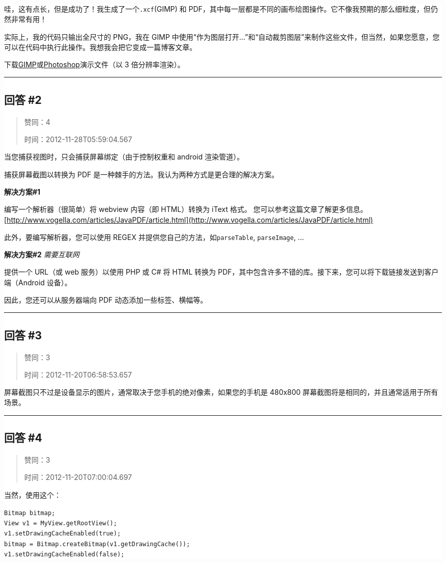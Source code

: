 哇，这有点长，但是成功了！我生成了一个`.xcf`(GIMP) 和 PDF，其中每一层都是不同的画布绘图操作。它不像我预期的那么细粒度，但仍然非常有用！

实际上，我的代码只输出全尺寸的 PNG，我在 GIMP 中使用“作为图层打开...”和“自动裁剪图层”来制作这些文件，但当然，如果您愿意，您可以在代码中执行此操作。我想我会把它变成一篇博客文章。

下载[GIMP](http://concentriclivers.com/misc/android_layout_test.xcf)或[Photoshop](http://concentriclivers.com/misc/android_layout_test.xcf)演示文件（以 3 倍分辨率渲染）。

* * *

## 回答 #2

> 赞同：4
> 
> 时间：2012-11-28T05:59:04.567

当您捕获视图时，只会捕获屏幕绑定（由于控制权重和 android 渲染管道）。

捕获屏幕截图以转换为 PDF 是一种棘手的方法。我认为两种方式是更合理的解决方案。

**解决方案#1**

编写一个解析器（很简单）将 webview 内容（即 HTML）转换为 iText 格式。
您可以参考这篇文章了解更多信息。
[http://www.vogella.com/articles/JavaPDF/article.html](http://www.vogella.com/articles/JavaPDF/article.html)

此外，要编写解析器，您可以使用 REGEX 并提供您自己的方法，如`parseTable`, `parseImage`, ...

**解决方案#2** *需要互联网*

提供一个 URL（或 web 服务）以使用 PHP 或 C# 将 HTML 转换为 PDF，其中包含许多不错的库。接下来，您可以将下载链接发送到客户端（Android 设备）。

因此，您还可以从服务器端向 PDF 动态添加一些标签、横幅等。

* * *

## 回答 #3

> 赞同：3
> 
> 时间：2012-11-20T06:58:53.657

屏幕截图只不过是设备显示的图片，通常取决于您手机的绝对像素，如果您的手机是 480x800 屏幕截图将是相同的，并且通常适用于所有场景。

* * *

## 回答 #4

> 赞同：3
> 
> 时间：2012-11-20T07:00:04.697

当然，使用这个：

```
Bitmap bitmap;
View v1 = MyView.getRootView();
v1.setDrawingCacheEnabled(true);
bitmap = Bitmap.createBitmap(v1.getDrawingCache());
v1.setDrawingCacheEnabled(false); 
```
